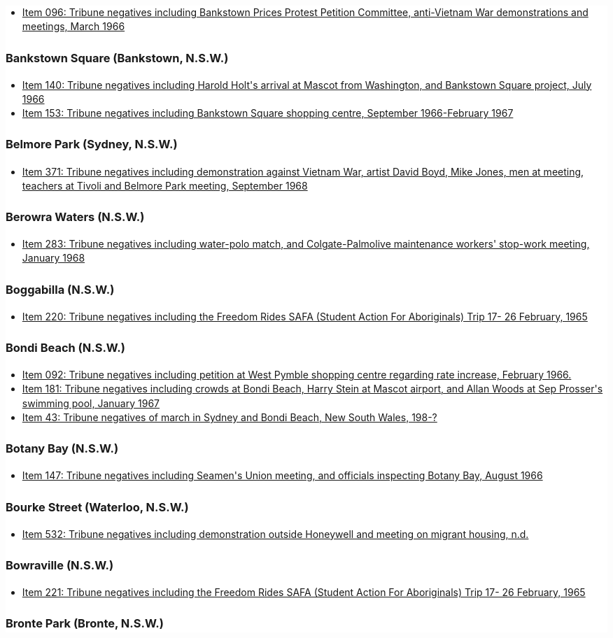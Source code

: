 * [Item 096: Tribune negatives including Bankstown Prices Protest Petition Committee, anti-Vietnam War demonstrations and meetings, March 1966](http://archival.sl.nsw.gov.au/Details/archive/110373887)

### Bankstown Square (Bankstown, N.S.W.)

* [Item 140: Tribune negatives including Harold Holt's arrival at Mascot from Washington, and Bankstown Square project, July 1966](http://archival.sl.nsw.gov.au/Details/archive/110373994)
* [Item 153: Tribune negatives including Bankstown Square shopping centre, September 1966-February 1967](http://archival.sl.nsw.gov.au/Details/archive/110374031)

### Belmore Park (Sydney, N.S.W.)

* [Item 371: Tribune negatives including demonstration against Vietnam War, artist David Boyd, Mike Jones, men at meeting, teachers at Tivoli and Belmore Park meeting, September 1968](http://archival.sl.nsw.gov.au/Details/archive/110374997)

### Berowra Waters (N.S.W.)

* [Item 283: Tribune negatives including water-polo match, and Colgate-Palmolive maintenance workers' stop-work meeting, January 1968](http://archival.sl.nsw.gov.au/Details/archive/110374536)

### Boggabilla (N.S.W.)

* [Item 220: Tribune negatives including the Freedom Rides SAFA (Student Action For Aboriginals) Trip 17- 26 February, 1965](http://archival.sl.nsw.gov.au/Details/archive/110366669)

### Bondi Beach (N.S.W.)

* [Item 092: Tribune negatives including petition at West Pymble shopping centre regarding rate increase, February 1966.](http://archival.sl.nsw.gov.au/Details/archive/110370714)
* [Item 181: Tribune negatives including crowds at Bondi Beach, Harry Stein at Mascot airport, and Allan Woods at Sep Prosser's swimming pool, January 1967](http://archival.sl.nsw.gov.au/Details/archive/110374088)
* [Item 43: Tribune negatives of march in Sydney and Bondi Beach, New South Wales, 198-?](http://archival.sl.nsw.gov.au/Details/archive/110369897)

### Botany Bay (N.S.W.)

* [Item 147: Tribune negatives including Seamen's Union meeting, and officials inspecting Botany Bay, August 1966](http://archival.sl.nsw.gov.au/Details/archive/110374022)

### Bourke Street (Waterloo, N.S.W.)

* [Item 532: Tribune negatives including demonstration outside Honeywell and meeting on migrant housing, n.d.](http://archival.sl.nsw.gov.au/Details/archive/110374820)

### Bowraville (N.S.W.)

* [Item 221: Tribune negatives including the Freedom Rides SAFA (Student Action For Aboriginals) Trip 17- 26 February, 1965](http://archival.sl.nsw.gov.au/Details/archive/110366670)

### Bronte Park (Bronte, N.S.W.)
